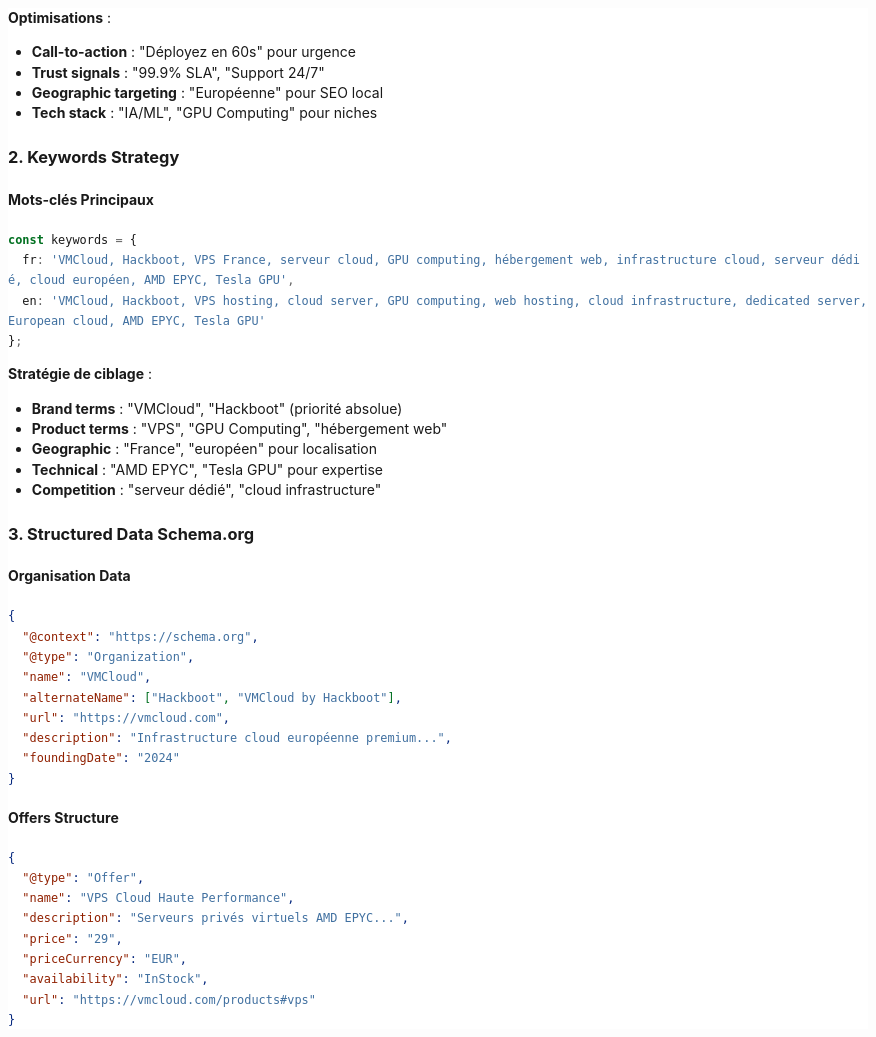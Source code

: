 **Optimisations** :
- **Call-to-action** : "Déployez en 60s" pour urgence
- **Trust signals** : "99.9% SLA", "Support 24/7"
- **Geographic targeting** : "Européenne" pour SEO local
- **Tech stack** : "IA/ML", "GPU Computing" pour niches

### 2. Keywords Strategy

#### Mots-clés Principaux
```typescript
const keywords = {
  fr: 'VMCloud, Hackboot, VPS France, serveur cloud, GPU computing, hébergement web, infrastructure cloud, serveur dédié, cloud européen, AMD EPYC, Tesla GPU',
  en: 'VMCloud, Hackboot, VPS hosting, cloud server, GPU computing, web hosting, cloud infrastructure, dedicated server, European cloud, AMD EPYC, Tesla GPU'
};
```

**Stratégie de ciblage** :
- **Brand terms** : "VMCloud", "Hackboot" (priorité absolue)
- **Product terms** : "VPS", "GPU Computing", "hébergement web"
- **Geographic** : "France", "européen" pour localisation  
- **Technical** : "AMD EPYC", "Tesla GPU" pour expertise
- **Competition** : "serveur dédié", "cloud infrastructure"

### 3. Structured Data Schema.org

#### Organisation Data
```json
{
  "@context": "https://schema.org",
  "@type": "Organization", 
  "name": "VMCloud",
  "alternateName": ["Hackboot", "VMCloud by Hackboot"],
  "url": "https://vmcloud.com",
  "description": "Infrastructure cloud européenne premium...",
  "foundingDate": "2024"
}
```

#### Offers Structure
```json
{
  "@type": "Offer",
  "name": "VPS Cloud Haute Performance", 
  "description": "Serveurs privés virtuels AMD EPYC...",
  "price": "29",
  "priceCurrency": "EUR",
  "availability": "InStock",
  "url": "https://vmcloud.com/products#vps"
}
```
